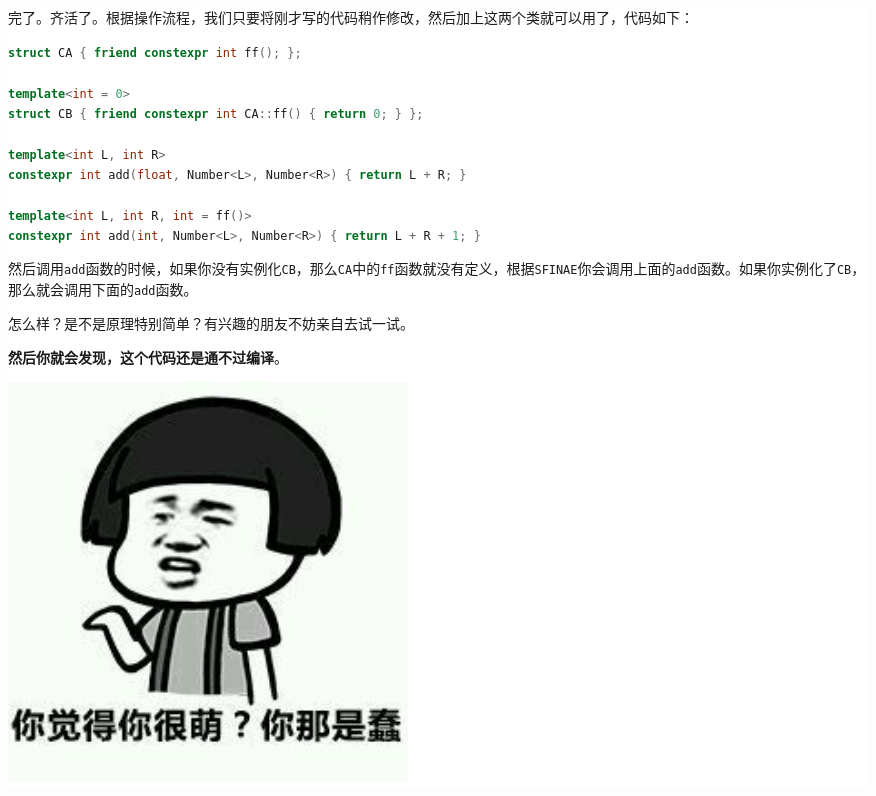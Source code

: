 完了。齐活了。根据操作流程，我们只要将刚才写的代码稍作修改，然后加上这两个类就可以用了，代码如下：
```c++
struct CA { friend constexpr int ff(); };

template<int = 0>
struct CB { friend constexpr int CA::ff() { return 0; } };

template<int L, int R>
constexpr int add(float, Number<L>, Number<R>) { return L + R; }

template<int L, int R, int = ff()>
constexpr int add(int, Number<L>, Number<R>) { return L + R + 1; }
```
然后调用`add`函数的时候，如果你没有实例化`CB`，那么`CA`中的`ff`函数就没有定义，根据`SFINAE`你会调用上面的`add`函数。如果你实例化了`CB`，那么就会调用下面的`add`函数。

怎么样？是不是原理特别简单？有兴趣的朋友不妨亲自去试一试。

**然后你就会发现，这个代码还是通不过编译**。

![](https://github.com/WangChuArc/WangChuArc.github.io/raw/master/assets/images/emoji/00164ea3d475e22381bea22c4f07b788.jpg)
